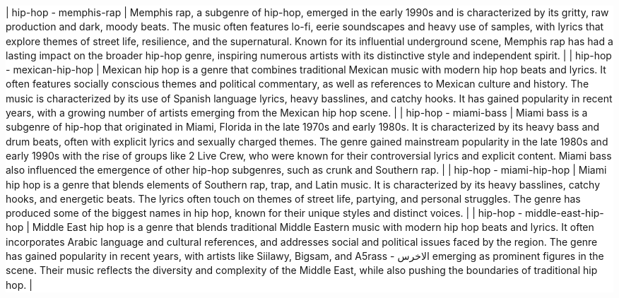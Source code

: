 | hip-hop - memphis-rap | Memphis rap, a subgenre of hip-hop, emerged in the early 1990s and is characterized by its gritty, raw production and dark, moody beats. The music often features lo-fi, eerie soundscapes and heavy use of samples, with lyrics that explore themes of street life, resilience, and the supernatural. Known for its influential underground scene, Memphis rap has had a lasting impact on the broader hip-hop genre, inspiring numerous artists with its distinctive style and independent spirit. |
| hip-hop - mexican-hip-hop | Mexican hip hop is a genre that combines traditional Mexican music with modern hip hop beats and lyrics. It often features socially conscious themes and political commentary, as well as references to Mexican culture and history. The music is characterized by its use of Spanish language lyrics, heavy basslines, and catchy hooks. It has gained popularity in recent years, with a growing number of artists emerging from the Mexican hip hop scene. |
| hip-hop - miami-bass | Miami bass is a subgenre of hip-hop that originated in Miami, Florida in the late 1970s and early 1980s. It is characterized by its heavy bass and drum beats, often with explicit lyrics and sexually charged themes. The genre gained mainstream popularity in the late 1980s and early 1990s with the rise of groups like 2 Live Crew, who were known for their controversial lyrics and explicit content. Miami bass also influenced the emergence of other hip-hop subgenres, such as crunk and Southern rap. |
| hip-hop - miami-hip-hop | Miami hip hop is a genre that blends elements of Southern rap, trap, and Latin music. It is characterized by its heavy basslines, catchy hooks, and energetic beats. The lyrics often touch on themes of street life, partying, and personal struggles. The genre has produced some of the biggest names in hip hop, known for their unique styles and distinct voices. |
| hip-hop - middle-east-hip-hop | Middle East hip hop is a genre that blends traditional Middle Eastern music with modern hip hop beats and lyrics. It often incorporates Arabic language and cultural references, and addresses social and political issues faced by the region. The genre has gained popularity in recent years, with artists like Siilawy, Bigsam, and A5rass - الاخرس emerging as prominent figures in the scene. Their music reflects the diversity and complexity of the Middle East, while also pushing the boundaries of traditional hip hop. |
